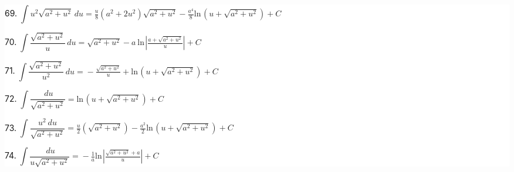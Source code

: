 69\. <math xmlns="http://www.w3.org/1998/Math/MathML"><mrow><mstyle displaystyle="true"><mrow><mo stretchy="false">∫</mo><mrow><msup><mi>u</mi><mn>2</mn></msup><msqrt><mrow><msup><mi>a</mi><mn>2</mn></msup><mo>+</mo><msup><mi>u</mi><mn>2</mn></msup></mrow></msqrt></mrow></mrow></mstyle><mspace width="0.2em" /><mi>d</mi><mi>u</mi><mo>=</mo><mfrac><mi>u</mi><mn>8</mn></mfrac><mrow><mo>(</mo><mrow><msup><mi>a</mi><mn>2</mn></msup><mo>+</mo><mn>2</mn><msup><mi>u</mi><mn>2</mn></msup></mrow><mo>)</mo></mrow><msqrt><mrow><msup><mi>a</mi><mn>2</mn></msup><mo>+</mo><msup><mi>u</mi><mn>2</mn></msup></mrow></msqrt><mo>−</mo><mfrac><mrow><msup><mi>a</mi><mn>4</mn></msup></mrow><mn>8</mn></mfrac><mtext>ln</mtext><mspace width="0.1em" /><mrow><mo>(</mo><mrow><mi>u</mi><mo>+</mo><msqrt><mrow><msup><mi>a</mi><mn>2</mn></msup><mo>+</mo><msup><mi>u</mi><mn>2</mn></msup></mrow></msqrt></mrow><mo>)</mo></mrow><mo>+</mo><mi>C</mi></mrow></math>

70\. <math xmlns="http://www.w3.org/1998/Math/MathML"><mrow><mstyle displaystyle="true"><mrow><mo stretchy="false">∫</mo><mrow><mfrac><mrow><msqrt><mrow><msup><mi>a</mi><mn>2</mn></msup><mo>+</mo><msup><mi>u</mi><mn>2</mn></msup></mrow></msqrt></mrow><mi>u</mi></mfrac></mrow></mrow></mstyle><mspace width="0.2em" /><mi>d</mi><mi>u</mi><mo>=</mo><msqrt><mrow><msup><mi>a</mi><mn>2</mn></msup><mo>+</mo><msup><mi>u</mi><mn>2</mn></msup></mrow></msqrt><mo>−</mo><mi>a</mi><mspace width="0.2em" /><mtext>ln</mtext><mspace width="0.1em" /><mrow><mo>\|</mo><mrow><mfrac><mrow><mi>a</mi><mo>+</mo><msqrt><mrow><msup><mi>a</mi><mn>2</mn></msup><mo>+</mo><msup><mi>u</mi><mn>2</mn></msup></mrow></msqrt></mrow><mi>u</mi></mfrac></mrow><mo>\|</mo></mrow><mo>+</mo><mi>C</mi></mrow></math>

71\. <math xmlns="http://www.w3.org/1998/Math/MathML"><mrow><mstyle displaystyle="true"><mrow><mo stretchy="false">∫</mo><mrow><mfrac><mrow><msqrt><mrow><msup><mi>a</mi><mn>2</mn></msup><mo>+</mo><msup><mi>u</mi><mn>2</mn></msup></mrow></msqrt></mrow><mrow><msup><mi>u</mi><mn>2</mn></msup></mrow></mfrac></mrow></mrow></mstyle><mspace width="0.2em" /><mi>d</mi><mi>u</mi><mo>=</mo><mo>−</mo><mfrac><mrow><msqrt><mrow><msup><mi>a</mi><mn>2</mn></msup><mo>+</mo><msup><mi>u</mi><mn>2</mn></msup></mrow></msqrt></mrow><mi>u</mi></mfrac><mo>+</mo><mtext>ln</mtext><mspace width="0.1em" /><mrow><mo>(</mo><mrow><mi>u</mi><mo>+</mo><msqrt><mrow><msup><mi>a</mi><mn>2</mn></msup><mo>+</mo><msup><mi>u</mi><mn>2</mn></msup></mrow></msqrt></mrow><mo>)</mo></mrow><mo>+</mo><mi>C</mi></mrow></math>

72\. <math xmlns="http://www.w3.org/1998/Math/MathML"><mrow><mstyle displaystyle="true"><mrow><mo stretchy="false">∫</mo><mrow><mfrac><mrow><mspace width="0.2em" /><mi>d</mi><mi>u</mi></mrow><mrow><msqrt><mrow><msup><mi>a</mi><mn>2</mn></msup><mo>+</mo><msup><mi>u</mi><mn>2</mn></msup></mrow></msqrt></mrow></mfrac></mrow></mrow></mstyle><mo>=</mo><mtext>ln</mtext><mspace width="0.1em" /><mrow><mo>(</mo><mrow><mi>u</mi><mo>+</mo><msqrt><mrow><msup><mi>a</mi><mn>2</mn></msup><mo>+</mo><msup><mi>u</mi><mn>2</mn></msup></mrow></msqrt></mrow><mo>)</mo></mrow><mo>+</mo><mi>C</mi></mrow></math>

73\. <math xmlns="http://www.w3.org/1998/Math/MathML"><mrow><mstyle displaystyle="true"><mrow><mo stretchy="false">∫</mo><mrow><mfrac><mrow><msup><mi>u</mi><mn>2</mn></msup><mspace width="0.2em" /><mi>d</mi><mi>u</mi></mrow><mrow><msqrt><mrow><msup><mi>a</mi><mn>2</mn></msup><mo>+</mo><msup><mi>u</mi><mn>2</mn></msup></mrow></msqrt></mrow></mfrac></mrow></mrow></mstyle><mo>=</mo><mfrac><mi>u</mi><mn>2</mn></mfrac><mrow><mo>(</mo><mrow><msqrt><mrow><msup><mi>a</mi><mn>2</mn></msup><mo>+</mo><msup><mi>u</mi><mn>2</mn></msup></mrow></msqrt></mrow><mo>)</mo></mrow><mo>−</mo><mfrac><mrow><msup><mi>a</mi><mn>2</mn></msup></mrow><mn>2</mn></mfrac><mtext>ln</mtext><mspace width="0.1em" /><mrow><mo>(</mo><mrow><mi>u</mi><mo>+</mo><msqrt><mrow><msup><mi>a</mi><mn>2</mn></msup><mo>+</mo><msup><mi>u</mi><mn>2</mn></msup></mrow></msqrt></mrow><mo>)</mo></mrow><mo>+</mo><mi>C</mi></mrow></math>

74\. <math xmlns="http://www.w3.org/1998/Math/MathML"><mrow><mstyle displaystyle="true"><mrow><mo stretchy="false">∫</mo><mrow><mfrac><mrow><mspace width="0.2em" /><mi>d</mi><mi>u</mi></mrow><mrow><mi>u</mi><msqrt><mrow><msup><mi>a</mi><mn>2</mn></msup><mo>+</mo><msup><mi>u</mi><mn>2</mn></msup></mrow></msqrt></mrow></mfrac></mrow></mrow></mstyle><mo>=</mo><mo>−</mo><mfrac><mn>1</mn><mi>a</mi></mfrac><mtext>ln</mtext><mspace width="0.1em" /><mrow><mo>\|</mo><mrow><mfrac><mrow><msqrt><mrow><msup><mi>a</mi><mn>2</mn></msup><mo>+</mo><msup><mi>u</mi><mn>2</mn></msup></mrow></msqrt><mo>+</mo><mi>a</mi></mrow><mi>u</mi></mfrac></mrow><mo>\|</mo></mrow><mo>+</mo><mi>C</mi></mrow></math>
